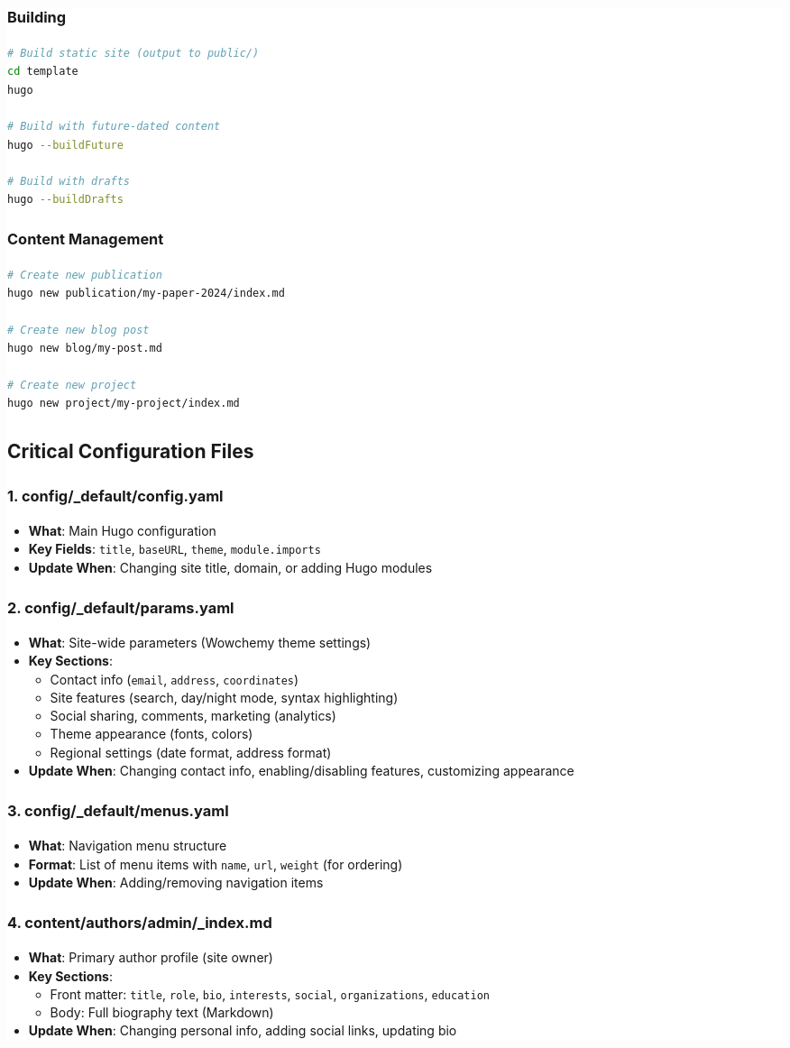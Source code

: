 ### Building
```bash
# Build static site (output to public/)
cd template
hugo

# Build with future-dated content
hugo --buildFuture

# Build with drafts
hugo --buildDrafts
```

### Content Management
```bash
# Create new publication
hugo new publication/my-paper-2024/index.md

# Create new blog post
hugo new blog/my-post.md

# Create new project
hugo new project/my-project/index.md
```

## Critical Configuration Files

### 1. config/_default/config.yaml
- **What**: Main Hugo configuration
- **Key Fields**: `title`, `baseURL`, `theme`, `module.imports`
- **Update When**: Changing site title, domain, or adding Hugo modules

### 2. config/_default/params.yaml
- **What**: Site-wide parameters (Wowchemy theme settings)
- **Key Sections**:
  - Contact info (`email`, `address`, `coordinates`)
  - Site features (search, day/night mode, syntax highlighting)
  - Social sharing, comments, marketing (analytics)
  - Theme appearance (fonts, colors)
  - Regional settings (date format, address format)
- **Update When**: Changing contact info, enabling/disabling features, customizing appearance

### 3. config/_default/menus.yaml
- **What**: Navigation menu structure
- **Format**: List of menu items with `name`, `url`, `weight` (for ordering)
- **Update When**: Adding/removing navigation items

### 4. content/authors/admin/_index.md
- **What**: Primary author profile (site owner)
- **Key Sections**:
  - Front matter: `title`, `role`, `bio`, `interests`, `social`, `organizations`, `education`
  - Body: Full biography text (Markdown)
- **Update When**: Changing personal info, adding social links, updating bio
